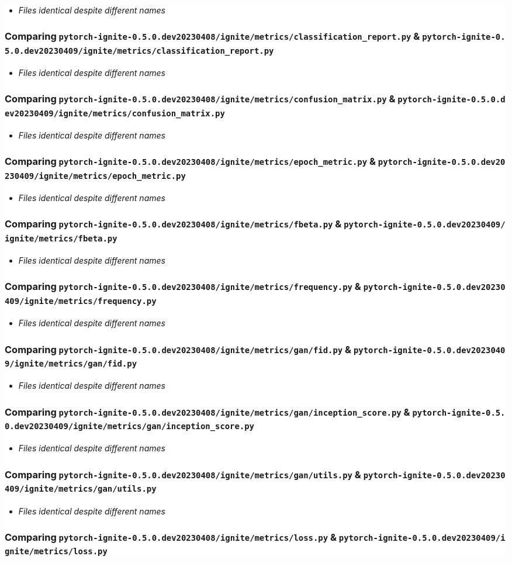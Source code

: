  * *Files identical despite different names*

### Comparing `pytorch-ignite-0.5.0.dev20230408/ignite/metrics/classification_report.py` & `pytorch-ignite-0.5.0.dev20230409/ignite/metrics/classification_report.py`

 * *Files identical despite different names*

### Comparing `pytorch-ignite-0.5.0.dev20230408/ignite/metrics/confusion_matrix.py` & `pytorch-ignite-0.5.0.dev20230409/ignite/metrics/confusion_matrix.py`

 * *Files identical despite different names*

### Comparing `pytorch-ignite-0.5.0.dev20230408/ignite/metrics/epoch_metric.py` & `pytorch-ignite-0.5.0.dev20230409/ignite/metrics/epoch_metric.py`

 * *Files identical despite different names*

### Comparing `pytorch-ignite-0.5.0.dev20230408/ignite/metrics/fbeta.py` & `pytorch-ignite-0.5.0.dev20230409/ignite/metrics/fbeta.py`

 * *Files identical despite different names*

### Comparing `pytorch-ignite-0.5.0.dev20230408/ignite/metrics/frequency.py` & `pytorch-ignite-0.5.0.dev20230409/ignite/metrics/frequency.py`

 * *Files identical despite different names*

### Comparing `pytorch-ignite-0.5.0.dev20230408/ignite/metrics/gan/fid.py` & `pytorch-ignite-0.5.0.dev20230409/ignite/metrics/gan/fid.py`

 * *Files identical despite different names*

### Comparing `pytorch-ignite-0.5.0.dev20230408/ignite/metrics/gan/inception_score.py` & `pytorch-ignite-0.5.0.dev20230409/ignite/metrics/gan/inception_score.py`

 * *Files identical despite different names*

### Comparing `pytorch-ignite-0.5.0.dev20230408/ignite/metrics/gan/utils.py` & `pytorch-ignite-0.5.0.dev20230409/ignite/metrics/gan/utils.py`

 * *Files identical despite different names*

### Comparing `pytorch-ignite-0.5.0.dev20230408/ignite/metrics/loss.py` & `pytorch-ignite-0.5.0.dev20230409/ignite/metrics/loss.py`
